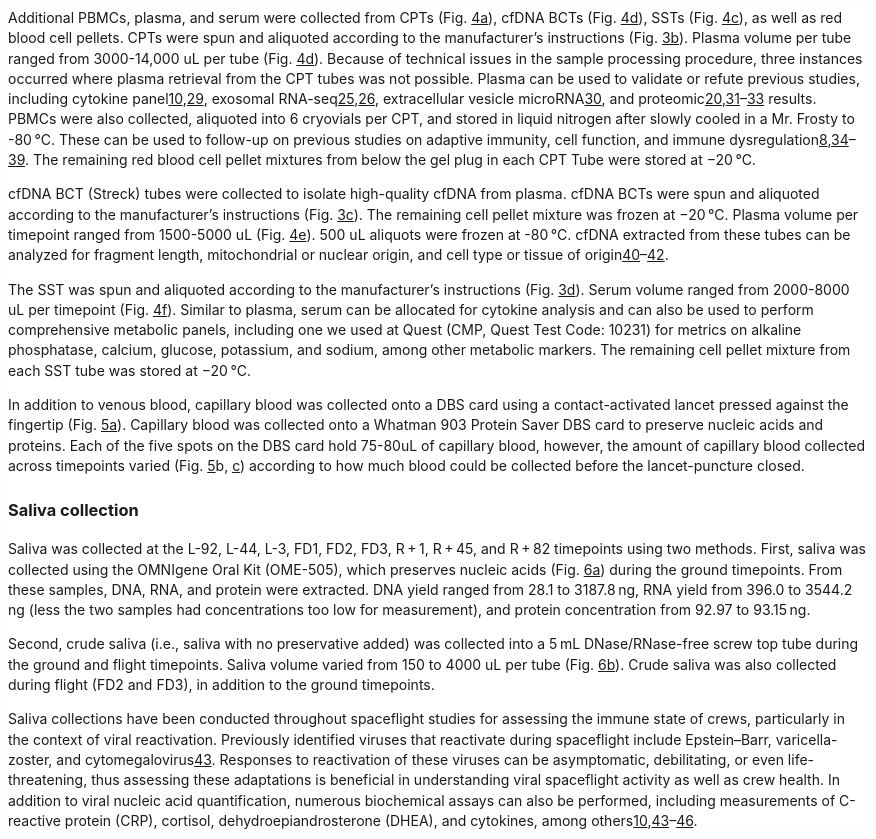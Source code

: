 Additional PBMCs, plasma, and serum were collected from CPTs (Fig. [4a](#Fig4)), cfDNA BCTs (Fig. [4d](#Fig4)), SSTs (Fig. [4c](#Fig4)), as well as red blood cell pellets. CPTs were spun and aliquoted according to the manufacturer’s instructions (Fig. [3b](#Fig3)). Plasma volume per tube ranged from 3000-14,000 uL per tube (Fig. [4d](#Fig4)). Because of technical issues in the sample processing procedure, three instances occurred where plasma retrieval from the CPT tubes was not possible. Plasma can be used to validate or refute previous studies, including cytokine panel[10](#CR10),[29](#CR29), exosomal RNA-seq[25](#CR25),[26](#CR26), extracellular vesicle microRNA[30](#CR30), and proteomic[20](#CR20),[31](#CR31)–[33](#CR33) results. PBMCs were also collected, aliquoted into 6 cryovials per CPT, and stored in liquid nitrogen after slowly cooled in a Mr. Frosty to -80 °C. These can be used to follow-up on previous studies on adaptive immunity, cell function, and immune dysregulation[8](#CR8),[34](#CR34)–[39](#CR39). The remaining red blood cell pellet mixtures from below the gel plug in each CPT Tube were stored at −20 °C.

cfDNA BCT (Streck) tubes were collected to isolate high-quality cfDNA from plasma. cfDNA BCTs were spun and aliquoted according to the manufacturer’s instructions (Fig. [3c](#Fig3)). The remaining cell pellet mixture was frozen at −20 °C. Plasma volume per timepoint ranged from 1500-5000 uL (Fig. [4e](#Fig4)). 500 uL aliquots were frozen at -80 °C. cfDNA extracted from these tubes can be analyzed for fragment length, mitochondrial or nuclear origin, and cell type or tissue of origin[40](#CR40)–[42](#CR42).

The SST was spun and aliquoted according to the manufacturer’s instructions (Fig. [3d](#Fig3)). Serum volume ranged from 2000-8000 uL per timepoint (Fig. [4f](#Fig4)). Similar to plasma, serum can be allocated for cytokine analysis and can also be used to perform comprehensive metabolic panels, including one we used at Quest (CMP, Quest Test Code: 10231) for metrics on alkaline phosphatase, calcium, glucose, potassium, and sodium, among other metabolic markers. The remaining cell pellet mixture from each SST tube was stored at −20 °C.

In addition to venous blood, capillary blood was collected onto a DBS card using a contact-activated lancet pressed against the fingertip (Fig. [5a](#Fig5)). Capillary blood was collected onto a Whatman 903 Protein Saver DBS card to preserve nucleic acids and proteins. Each of the five spots on the DBS card hold 75-80uL of capillary blood, however, the amount of capillary blood collected across timepoints varied (Fig. [5](#Fig5)b, [c](#Fig5)) according to how much blood could be collected before the lancet-puncture closed.

### Saliva collection

Saliva was collected at the L-92, L-44, L-3, FD1, FD2, FD3, R + 1, R + 45, and R + 82 timepoints using two methods. First, saliva was collected using the OMNIgene Oral Kit (OME-505), which preserves nucleic acids (Fig. [6a](#Fig6)) during the ground timepoints. From these samples, DNA, RNA, and protein were extracted. DNA yield ranged from 28.1 to 3187.8 ng, RNA yield from 396.0 to 3544.2 ng (less the two samples had concentrations too low for measurement), and protein concentration from 92.97 to 93.15 ng.

Second, crude saliva (i.e., saliva with no preservative added) was collected into a 5 mL DNase/RNase-free screw top tube during the ground and flight timepoints. Saliva volume varied from 150 to 4000 uL per tube (Fig. [6b](#Fig6)). Crude saliva was also collected during flight (FD2 and FD3), in addition to the ground timepoints.

Saliva collections have been conducted throughout spaceflight studies for assessing the immune state of crews, particularly in the context of viral reactivation. Previously identified viruses that reactivate during spaceflight include Epstein–Barr, varicella-zoster, and cytomegalovirus[43](#CR43). Responses to reactivation of these viruses can be asymptomatic, debilitating, or even life-threatening, thus assessing these adaptations is beneficial in understanding viral spaceflight activity as well as crew health. In addition to viral nucleic acid quantification, numerous biochemical assays can also be performed, including measurements of C-reactive protein (CRP), cortisol, dehydroepiandrosterone (DHEA), and cytokines, among others[10](#CR10),[43](#CR43)–[46](#CR46).

